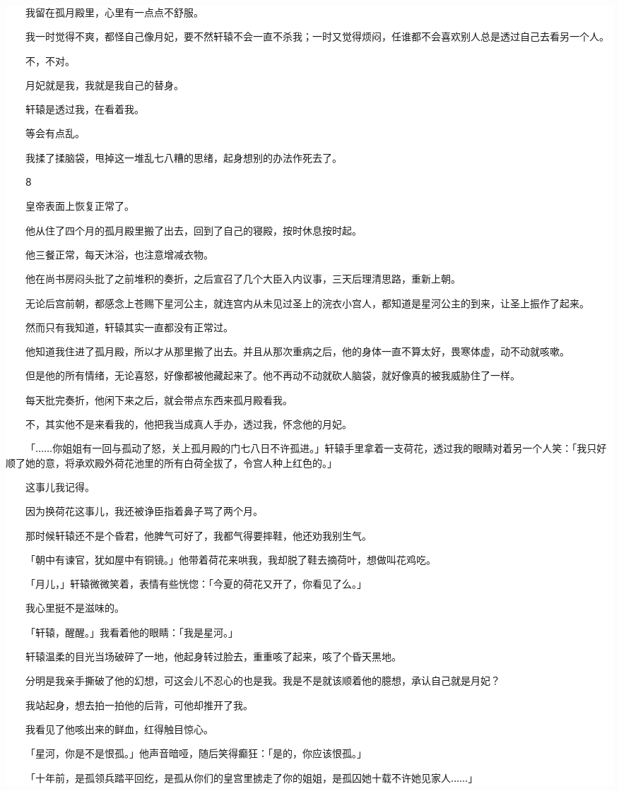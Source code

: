 &emsp;&emsp;我留在孤月殿里，心里有一点点不舒服。  
  
&emsp;&emsp;我一时觉得不爽，都怪自己像月妃，要不然轩辕不会一直不杀我；一时又觉得烦闷，任谁都不会喜欢别人总是透过自己去看另一个人。  
  
&emsp;&emsp;不，不对。  
  
&emsp;&emsp;月妃就是我，我就是我自己的替身。  
  
&emsp;&emsp;轩辕是透过我，在看着我。  
  
&emsp;&emsp;等会有点乱。  
  
&emsp;&emsp;我揉了揉脑袋，甩掉这一堆乱七八糟的思绪，起身想别的办法作死去了。  
  
&emsp;&emsp;8  
  
&emsp;&emsp;皇帝表面上恢复正常了。  
  
&emsp;&emsp;他从住了四个月的孤月殿里搬了出去，回到了自己的寝殿，按时休息按时起。  
  
&emsp;&emsp;他三餐正常，每天沐浴，也注意增减衣物。  
  
&emsp;&emsp;他在尚书房闷头批了之前堆积的奏折，之后宣召了几个大臣入内议事，三天后理清思路，重新上朝。  
  
&emsp;&emsp;无论后宫前朝，都感念上苍赐下星河公主，就连宫内从未见过圣上的浣衣小宫人，都知道是星河公主的到来，让圣上振作了起来。  
  
&emsp;&emsp;然而只有我知道，轩辕其实一直都没有正常过。  
  
&emsp;&emsp;他知道我住进了孤月殿，所以才从那里搬了出去。并且从那次重病之后，他的身体一直不算太好，畏寒体虚，动不动就咳嗽。  
  
&emsp;&emsp;但是他的所有情绪，无论喜怒，好像都被他藏起来了。他不再动不动就砍人脑袋，就好像真的被我威胁住了一样。  
  
&emsp;&emsp;每天批完奏折，他闲下来之后，就会带点东西来孤月殿看我。  
  
&emsp;&emsp;不，其实他不是来看我的，他把我当成真人手办，透过我，怀念他的月妃。  
  
&emsp;&emsp;「……你姐姐有一回与孤动了怒，关上孤月殿的门七八日不许孤进。」轩辕手里拿着一支荷花，透过我的眼睛对着另一个人笑：「我只好顺了她的意，将承欢殿外荷花池里的所有白荷全拔了，令宫人种上红色的。」  
  
&emsp;&emsp;这事儿我记得。  
  
&emsp;&emsp;因为换荷花这事儿，我还被诤臣指着鼻子骂了两个月。  
  
&emsp;&emsp;那时候轩辕还不是个昏君，他脾气可好了，我都气得要摔鞋，他还劝我别生气。  
  
&emsp;&emsp;「朝中有谏官，犹如屋中有铜镜。」他带着荷花来哄我，我却脱了鞋去摘荷叶，想做叫花鸡吃。  
  
&emsp;&emsp;「月儿，」轩辕微微笑着，表情有些恍惚：「今夏的荷花又开了，你看见了么。」  
  
&emsp;&emsp;我心里挺不是滋味的。  
  
&emsp;&emsp;「轩辕，醒醒。」我看着他的眼睛：「我是星河。」  
  
&emsp;&emsp;轩辕温柔的目光当场破碎了一地，他起身转过脸去，重重咳了起来，咳了个昏天黑地。  
  
&emsp;&emsp;分明是我亲手撕破了他的幻想，可这会儿不忍心的也是我。我是不是就该顺着他的臆想，承认自己就是月妃？  
  
&emsp;&emsp;我站起身，想去拍一拍他的后背，可他却推开了我。  
  
&emsp;&emsp;我看见了他咳出来的鲜血，红得触目惊心。  
  
&emsp;&emsp;「星河，你是不是恨孤。」他声音暗哑，随后笑得癫狂：「是的，你应该恨孤。」  
  
&emsp;&emsp;「十年前，是孤领兵踏平回纥，是孤从你们的皇宫里掳走了你的姐姐，是孤囚她十载不许她见家人……」  
  